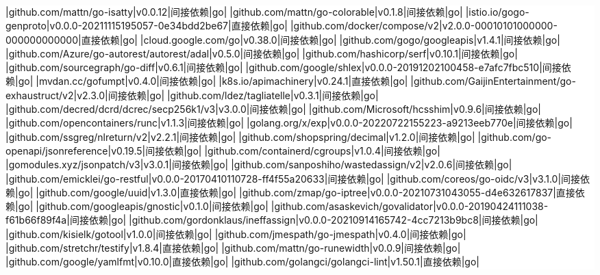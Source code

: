 |github.com/mattn/go-isatty|v0.0.12|间接依赖|go|
|github.com/mattn/go-colorable|v0.1.8|间接依赖|go|
|istio.io/gogo-genproto|v0.0.0-20211115195057-0e34bdd2be67|直接依赖|go|
|github.com/docker/compose/v2|v2.0.0-00010101000000-000000000000|直接依赖|go|
|cloud.google.com/go|v0.38.0|间接依赖|go|
|github.com/gogo/googleapis|v1.4.1|间接依赖|go|
|github.com/Azure/go-autorest/autorest/adal|v0.5.0|间接依赖|go|
|github.com/hashicorp/serf|v0.10.1|间接依赖|go|
|github.com/sourcegraph/go-diff|v0.6.1|间接依赖|go|
|github.com/google/shlex|v0.0.0-20191202100458-e7afc7fbc510|间接依赖|go|
|mvdan.cc/gofumpt|v0.4.0|间接依赖|go|
|k8s.io/apimachinery|v0.24.1|直接依赖|go|
|github.com/GaijinEntertainment/go-exhaustruct/v2|v2.3.0|间接依赖|go|
|github.com/ldez/tagliatelle|v0.3.1|间接依赖|go|
|github.com/decred/dcrd/dcrec/secp256k1/v3|v3.0.0|间接依赖|go|
|github.com/Microsoft/hcsshim|v0.9.6|间接依赖|go|
|github.com/opencontainers/runc|v1.1.3|间接依赖|go|
|golang.org/x/exp|v0.0.0-20220722155223-a9213eeb770e|间接依赖|go|
|github.com/ssgreg/nlreturn/v2|v2.2.1|间接依赖|go|
|github.com/shopspring/decimal|v1.2.0|间接依赖|go|
|github.com/go-openapi/jsonreference|v0.19.5|间接依赖|go|
|github.com/containerd/cgroups|v1.0.4|间接依赖|go|
|gomodules.xyz/jsonpatch/v3|v3.0.1|间接依赖|go|
|github.com/sanposhiho/wastedassign/v2|v2.0.6|间接依赖|go|
|github.com/emicklei/go-restful|v0.0.0-20170410110728-ff4f55a20633|间接依赖|go|
|github.com/coreos/go-oidc/v3|v3.1.0|间接依赖|go|
|github.com/google/uuid|v1.3.0|直接依赖|go|
|github.com/zmap/go-iptree|v0.0.0-20210731043055-d4e632617837|直接依赖|go|
|github.com/googleapis/gnostic|v0.1.0|间接依赖|go|
|github.com/asaskevich/govalidator|v0.0.0-20190424111038-f61b66f89f4a|间接依赖|go|
|github.com/gordonklaus/ineffassign|v0.0.0-20210914165742-4cc7213b9bc8|间接依赖|go|
|github.com/kisielk/gotool|v1.0.0|间接依赖|go|
|github.com/jmespath/go-jmespath|v0.4.0|间接依赖|go|
|github.com/stretchr/testify|v1.8.4|直接依赖|go|
|github.com/mattn/go-runewidth|v0.0.9|间接依赖|go|
|github.com/google/yamlfmt|v0.10.0|直接依赖|go|
|github.com/golangci/golangci-lint|v1.50.1|直接依赖|go|